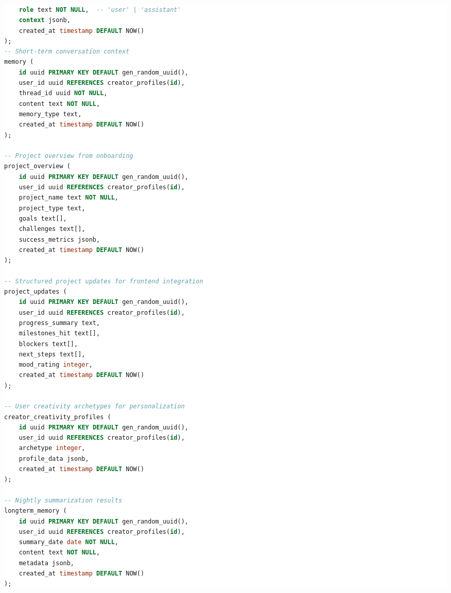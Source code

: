```sql
    role text NOT NULL,  -- 'user' | 'assistant'
    context jsonb,
    created_at timestamp DEFAULT NOW()
);
-- Short-term conversation context
memory (
    id uuid PRIMARY KEY DEFAULT gen_random_uuid(),
    user_id uuid REFERENCES creator_profiles(id),
    thread_id uuid NOT NULL,
    content text NOT NULL,
    memory_type text,
    created_at timestamp DEFAULT NOW()
);

-- Project overview from onboarding
project_overview (
    id uuid PRIMARY KEY DEFAULT gen_random_uuid(),
    user_id uuid REFERENCES creator_profiles(id),
    project_name text NOT NULL,
    project_type text,
    goals text[],
    challenges text[],
    success_metrics jsonb,
    created_at timestamp DEFAULT NOW()
);

-- Structured project updates for frontend integration
project_updates (
    id uuid PRIMARY KEY DEFAULT gen_random_uuid(),
    user_id uuid REFERENCES creator_profiles(id),
    progress_summary text,
    milestones_hit text[],
    blockers text[],
    next_steps text[],
    mood_rating integer,
    created_at timestamp DEFAULT NOW()
);

-- User creativity archetypes for personalization
creator_creativity_profiles (
    id uuid PRIMARY KEY DEFAULT gen_random_uuid(),
    user_id uuid REFERENCES creator_profiles(id),
    archetype integer,
    profile_data jsonb,
    created_at timestamp DEFAULT NOW()
);

-- Nightly summarization results
longterm_memory (
    id uuid PRIMARY KEY DEFAULT gen_random_uuid(),
    user_id uuid REFERENCES creator_profiles(id),
    summary_date date NOT NULL,
    content text NOT NULL,
    metadata jsonb,
    created_at timestamp DEFAULT NOW()
);
```
